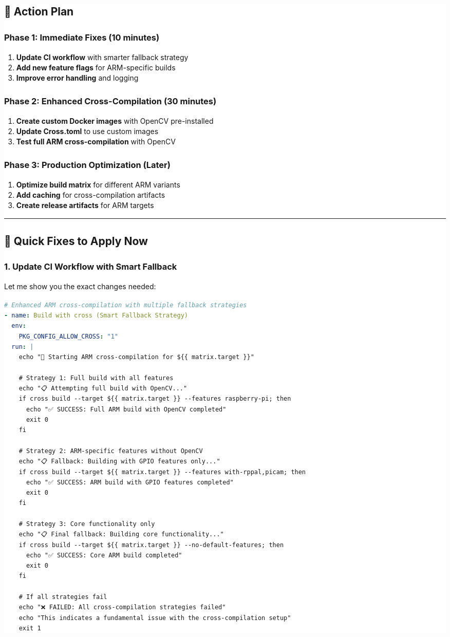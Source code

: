 
## 🎯 **Action Plan**

### **Phase 1: Immediate Fixes (10 minutes)**

1. **Update CI workflow** with smarter fallback strategy
2. **Add new feature flags** for ARM-specific builds
3. **Improve error handling** and logging

### **Phase 2: Enhanced Cross-Compilation (30 minutes)**

1. **Create custom Docker images** with OpenCV pre-installed
2. **Update Cross.toml** to use custom images
3. **Test full ARM cross-compilation** with OpenCV

### **Phase 3: Production Optimization (Later)**

1. **Optimize build matrix** for different ARM variants
2. **Add caching** for cross-compilation artifacts
3. **Create release artifacts** for ARM targets

---

## 🚀 **Quick Fixes to Apply Now**

### **1. Update CI Workflow with Smart Fallback**

Let me show you the exact changes needed:

```yaml
# Enhanced ARM cross-compilation with multiple fallback strategies
- name: Build with cross (Smart Fallback Strategy)
  env:
    PKG_CONFIG_ALLOW_CROSS: "1"
  run: |
    echo "🎯 Starting ARM cross-compilation for ${{ matrix.target }}"
    
    # Strategy 1: Full build with all features
    echo "📋 Attempting full build with OpenCV..."
    if cross build --target ${{ matrix.target }} --features raspberry-pi; then
      echo "✅ SUCCESS: Full ARM build with OpenCV completed"
      exit 0
    fi
    
    # Strategy 2: ARM-specific features without OpenCV
    echo "📋 Fallback: Building with GPIO features only..."
    if cross build --target ${{ matrix.target }} --features with-rppal,picam; then
      echo "✅ SUCCESS: ARM build with GPIO features completed"
      exit 0
    fi
    
    # Strategy 3: Core functionality only
    echo "📋 Final fallback: Building core functionality..."
    if cross build --target ${{ matrix.target }} --no-default-features; then
      echo "✅ SUCCESS: Core ARM build completed"
      exit 0
    fi
    
    # If all strategies fail
    echo "❌ FAILED: All cross-compilation strategies failed"
    echo "This indicates a fundamental issue with the cross-compilation setup"
    exit 1
```

